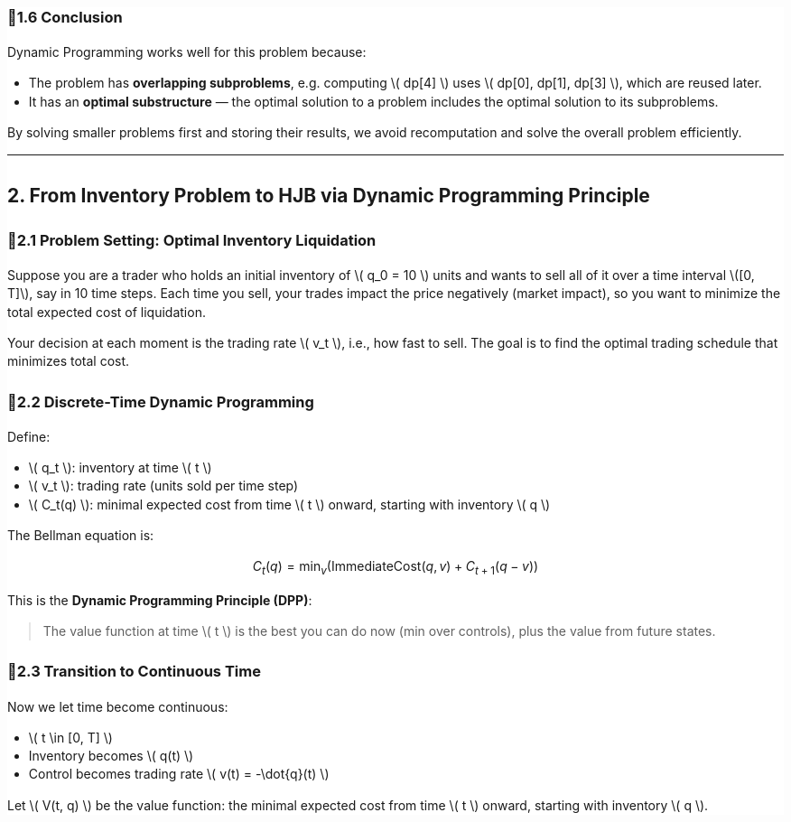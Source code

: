### 🧮1.6 Conclusion

Dynamic Programming works well for this problem because:

- The problem has **overlapping subproblems**, e.g. computing \\( dp[4] \\) uses \\( dp[0], dp[1], dp[3] \\), which are reused later.
- It has an **optimal substructure** — the optimal solution to a problem includes the optimal solution to its subproblems.

By solving smaller problems first and storing their results, we avoid recomputation and solve the overall problem efficiently.

---

## 2. From Inventory Problem to HJB via Dynamic Programming Principle

### 🧮2.1 Problem Setting: Optimal Inventory Liquidation

Suppose you are a trader who holds an initial inventory of \\( q_0 = 10 \\) units and wants to sell all of it over a time interval \\([0, T]\\), say in 10 time steps. Each time you sell, your trades impact the price negatively (market impact), so you want to minimize the total expected cost of liquidation.

Your decision at each moment is the trading rate \\( v_t \\), i.e., how fast to sell. The goal is to find the optimal trading schedule that minimizes total cost.

### 🧮2.2 Discrete-Time Dynamic Programming

Define:

- \\( q_t \\): inventory at time \\( t \\)
- \\( v_t \\): trading rate (units sold per time step)
- \\( C_t(q) \\): minimal expected cost from time \\( t \\) onward, starting with inventory \\( q \\)

The Bellman equation is:

$$
C_t(q) = \min_{v} \left( \text{ImmediateCost}(q, v) + C_{t+1}(q - v) \right)
$$

This is the **Dynamic Programming Principle (DPP)**:

> The value function at time \\( t \\) is the best you can do now (min over controls), plus the value from future states.

### 🧮2.3 Transition to Continuous Time

Now we let time become continuous:

- \\( t \in [0, T] \\)
- Inventory becomes \\( q(t) \\)
- Control becomes trading rate \\( v(t) = -\dot{q}(t) \\)

Let \\( V(t, q) \\) be the value function: the minimal expected cost from time \\( t \\) onward, starting with inventory \\( q \\).
